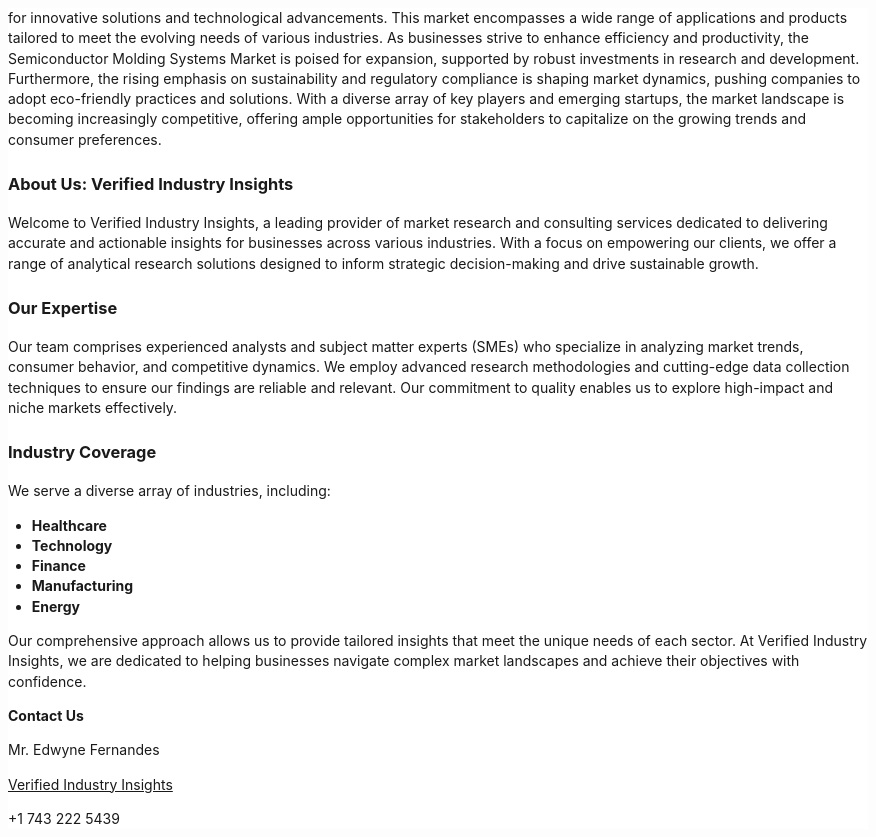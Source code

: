 for innovative solutions and technological advancements. This market encompasses a wide range of applications and products tailored to meet the evolving needs of various industries. As businesses strive to enhance efficiency and productivity, the Semiconductor Molding Systems Market is poised for expansion, supported by robust investments in research and development. Furthermore, the rising emphasis on sustainability and regulatory compliance is shaping market dynamics, pushing companies to adopt eco-friendly practices and solutions. With a diverse array of key players and emerging startups, the market landscape is becoming increasingly competitive, offering ample opportunities for stakeholders to capitalize on the growing trends and consumer preferences.</p><h3>About Us: Verified Industry Insights</h3><p>Welcome to Verified Industry Insights, a leading provider of market research and consulting services dedicated to delivering accurate and actionable insights for businesses across various industries. With a focus on empowering our clients, we offer a range of analytical research solutions designed to inform strategic decision-making and drive sustainable growth.</p><h3>Our Expertise</h3><p>Our team comprises experienced analysts and subject matter experts (SMEs) who specialize in analyzing market trends, consumer behavior, and competitive dynamics. We employ advanced research methodologies and cutting-edge data collection techniques to ensure our findings are reliable and relevant. Our commitment to quality enables us to explore high-impact and niche markets effectively.</p><h3>Industry Coverage</h3><p>We serve a diverse array of industries, including:</p><ul><li><strong>Healthcare</strong></li><li><strong>Technology</strong></li><li><strong>Finance</strong></li><li><strong>Manufacturing</strong></li><li><strong>Energy</strong></li></ul><p>Our comprehensive approach allows us to provide tailored insights that meet the unique needs of each sector. At Verified Industry Insights, we are dedicated to helping businesses navigate complex market landscapes and achieve their objectives with confidence.</p><p><strong>Contact Us</strong></p><p>Mr. Edwyne Fernandes</p><p><a href="https://www.verifiedindustryinsights.com/">Verified Industry Insights</a></p><p>+1 743 222 5439</p>
